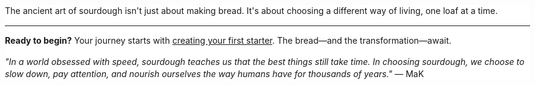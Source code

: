 The ancient art of sourdough isn't just about making bread. It's about choosing a different way of living, one loaf at a time.

---

**Ready to begin?** Your journey starts with [creating your first starter](start-your-journey.md). The bread—and the transformation—await.

*"In a world obsessed with speed, sourdough teaches us that the best things still take time. In choosing sourdough, we choose to slow down, pay attention, and nourish ourselves the way humans have for thousands of years."* — MaK